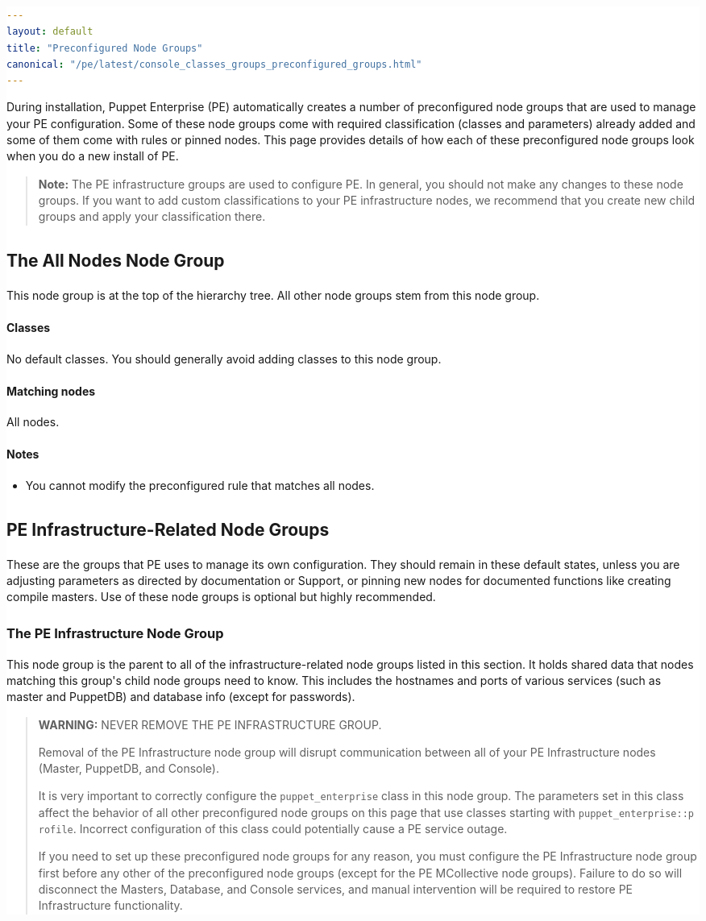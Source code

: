 ```yaml
---
layout: default
title: "Preconfigured Node Groups"
canonical: "/pe/latest/console_classes_groups_preconfigured_groups.html"
---
```


[puppet]: ./puppet_overview.html
[puppet_assign]: ./puppet_assign_configurations.html
[lang_classes]: /puppet/4.3/reference/lang_classes.html
[learn]: /learning/
[forge]: http://forge.puppetlabs.com
[modules]: /puppet/4.3/reference/modules_fundamentals.html
[topscope]: /puppet/4.3/reference/lang_scope.html#top-scope
[environment]: /guides/environment.html

During installation, Puppet Enterprise (PE) automatically creates a number of preconfigured node groups that are used to manage your PE configuration. Some of these node groups come with required classification (classes and parameters) already added and some of them come with rules or pinned nodes. This page provides details of how each of these preconfigured node groups look when you do a new install of PE.

>**Note:** The PE infrastructure groups are used to configure PE. In general, you should not make any changes to these node groups. If you want to add custom classifications to your PE infrastructure nodes, we recommend that you create new child groups and apply your classification there.

## The All Nodes Node Group

This node group is at the top of the hierarchy tree. All other node groups stem from this node group.

#### Classes
No default classes. You should generally avoid adding classes to this node group.

#### Matching nodes
All nodes.

#### Notes
* You cannot modify the preconfigured rule that matches all nodes.

## PE Infrastructure-Related Node Groups

These are the groups that PE uses to manage its own configuration. They should remain in these default states, unless you are adjusting parameters as directed by documentation or Support, or pinning new nodes for documented functions like creating compile masters. Use of these node groups is optional but highly recommended.

### The PE Infrastructure Node Group

This node group is the parent to all of the infrastructure-related node groups listed in this section. It holds shared data that nodes matching this group's child node groups need to know. This includes the hostnames and ports of  various services (such as master and PuppetDB) and database info (except for passwords).

> **WARNING:** NEVER REMOVE THE PE INFRASTRUCTURE GROUP.
>
> Removal of the PE Infrastructure node group will disrupt communication between all of your PE Infrastructure nodes (Master, PuppetDB, and Console).
>
> It is very important to correctly configure the `puppet_enterprise` class in this node group. The parameters set in this class affect the behavior of all other preconfigured node groups on this page that use classes starting with `puppet_enterprise::profile`. Incorrect configuration of this class could potentially cause a PE service outage.
>
> If you need to set up these preconfigured node groups for any reason, you must configure the PE Infrastructure node group first before any other of the preconfigured node groups (except for the PE MCollective node groups). Failure to do so will disconnect the Masters, Database, and Console services, and manual intervention will be required to restore PE Infrastructure functionality.
